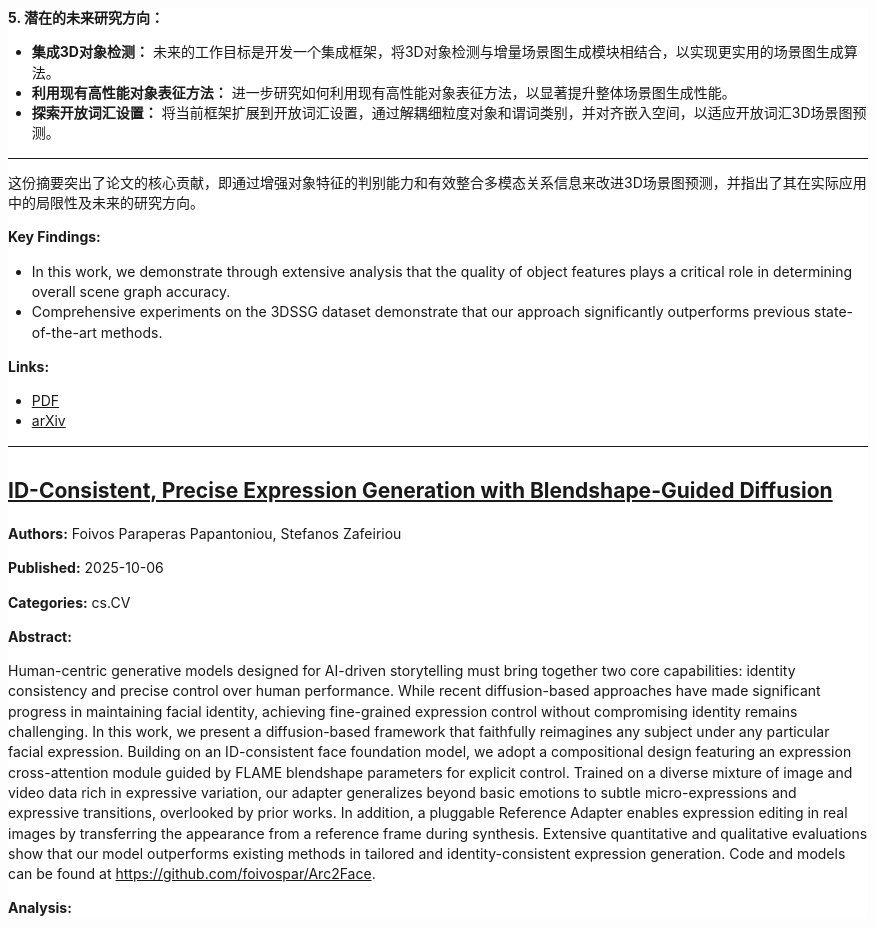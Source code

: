 **5. 潜在的未来研究方向：**
*   **集成3D对象检测：** 未来的工作目标是开发一个集成框架，将3D对象检测与增量场景图生成模块相结合，以实现更实用的场景图生成算法。
*   **利用现有高性能对象表征方法：** 进一步研究如何利用现有高性能对象表征方法，以显著提升整体场景图生成性能。
*   **探索开放词汇设置：** 将当前框架扩展到开放词汇设置，通过解耦细粒度对象和谓词类别，并对齐嵌入空间，以适应开放词汇3D场景图预测。

---

这份摘要突出了论文的核心贡献，即通过增强对象特征的判别能力和有效整合多模态关系信息来改进3D场景图预测，并指出了其在实际应用中的局限性及未来的研究方向。

**Key Findings:**

- In this work, we demonstrate
through extensive analysis that the quality of object features plays a critical
role in determining overall scene graph accuracy.
- Comprehensive experiments on the 3DSSG dataset demonstrate that our approach
significantly outperforms previous state-of-the-art methods.

**Links:**

- [PDF](https://arxiv.org/pdf/2510.04714v1)
- [arXiv](https://arxiv.org/abs/2510.04714v1)

---

<a id='2510.04706v1'></a>
## [ID-Consistent, Precise Expression Generation with Blendshape-Guided Diffusion](https://arxiv.org/abs/2510.04706v1)

**Authors:** Foivos Paraperas Papantoniou, Stefanos Zafeiriou

**Published:** 2025-10-06

**Categories:** cs.CV

**Abstract:**

Human-centric generative models designed for AI-driven storytelling must
bring together two core capabilities: identity consistency and precise control
over human performance. While recent diffusion-based approaches have made
significant progress in maintaining facial identity, achieving fine-grained
expression control without compromising identity remains challenging. In this
work, we present a diffusion-based framework that faithfully reimagines any
subject under any particular facial expression. Building on an ID-consistent
face foundation model, we adopt a compositional design featuring an expression
cross-attention module guided by FLAME blendshape parameters for explicit
control. Trained on a diverse mixture of image and video data rich in
expressive variation, our adapter generalizes beyond basic emotions to subtle
micro-expressions and expressive transitions, overlooked by prior works. In
addition, a pluggable Reference Adapter enables expression editing in real
images by transferring the appearance from a reference frame during synthesis.
Extensive quantitative and qualitative evaluations show that our model
outperforms existing methods in tailored and identity-consistent expression
generation. Code and models can be found at
https://github.com/foivospar/Arc2Face.

**Analysis:**
